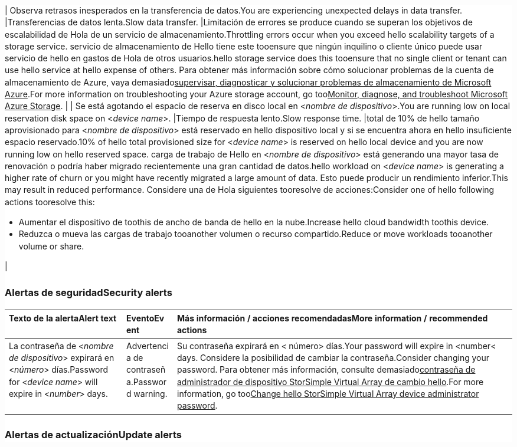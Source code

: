 | <span data-ttu-id="f7a5d-245">Observa retrasos inesperados en la transferencia de datos.</span><span class="sxs-lookup"><span data-stu-id="f7a5d-245">You are experiencing unexpected delays in data transfer.</span></span> |<span data-ttu-id="f7a5d-246">Transferencias de datos lenta.</span><span class="sxs-lookup"><span data-stu-id="f7a5d-246">Slow data transfer.</span></span> |<span data-ttu-id="f7a5d-247">Limitación de errores se produce cuando se superan los objetivos de escalabilidad de Hola de un servicio de almacenamiento.</span><span class="sxs-lookup"><span data-stu-id="f7a5d-247">Throttling errors occur when you exceed hello scalability targets of a storage service.</span></span> <span data-ttu-id="f7a5d-248">servicio de almacenamiento de Hello tiene este tooensure que ningún inquilino o cliente único puede usar servicio de hello en gastos de Hola de otros usuarios.</span><span class="sxs-lookup"><span data-stu-id="f7a5d-248">hello storage service does this tooensure that no single client or tenant can use hello service at hello expense of others.</span></span> <span data-ttu-id="f7a5d-249">Para obtener más información sobre cómo solucionar problemas de la cuenta de almacenamiento de Azure, vaya demasiado[supervisar, diagnosticar y solucionar problemas de almacenamiento de Microsoft Azure](../storage/common/storage-monitoring-diagnosing-troubleshooting.md).</span><span class="sxs-lookup"><span data-stu-id="f7a5d-249">For more information on troubleshooting your Azure storage account, go too[Monitor, diagnose, and troubleshoot Microsoft Azure Storage](../storage/common/storage-monitoring-diagnosing-troubleshooting.md).</span></span> |
| <span data-ttu-id="f7a5d-250">Se está agotando el espacio de reserva en disco local en <*nombre de dispositivo*>.</span><span class="sxs-lookup"><span data-stu-id="f7a5d-250">You are running low on local reservation disk space on <*device name*>.</span></span> |<span data-ttu-id="f7a5d-251">Tiempo de respuesta lento.</span><span class="sxs-lookup"><span data-stu-id="f7a5d-251">Slow response time.</span></span> |<span data-ttu-id="f7a5d-252">total de 10% de hello tamaño aprovisionado para <*nombre de dispositivo*> está reservado en hello dispositivo local y si se encuentra ahora en hello insuficiente espacio reservado.</span><span class="sxs-lookup"><span data-stu-id="f7a5d-252">10% of hello total provisioned size for <*device name*> is reserved on hello local device and you are now running low on hello reserved space.</span></span> <span data-ttu-id="f7a5d-253">carga de trabajo de Hello en <*nombre de dispositivo*> está generando una mayor tasa de renovación o podría haber migrado recientemente una gran cantidad de datos.</span><span class="sxs-lookup"><span data-stu-id="f7a5d-253">hello workload on <*device name*> is generating a higher rate of churn or you might have recently migrated a large amount of data.</span></span> <span data-ttu-id="f7a5d-254">Esto puede producir un rendimiento inferior.</span><span class="sxs-lookup"><span data-stu-id="f7a5d-254">This may result in reduced performance.</span></span> <span data-ttu-id="f7a5d-255">Considere una de Hola siguientes tooresolve de acciones:</span><span class="sxs-lookup"><span data-stu-id="f7a5d-255">Consider one of hello following actions tooresolve this:</span></span><ul><li><span data-ttu-id="f7a5d-256">Aumentar el dispositivo de toothis de ancho de banda de hello en la nube.</span><span class="sxs-lookup"><span data-stu-id="f7a5d-256">Increase hello cloud bandwidth toothis device.</span></span></li><li><span data-ttu-id="f7a5d-257">Reduzca o mueva las cargas de trabajo tooanother volumen o recurso compartido.</span><span class="sxs-lookup"><span data-stu-id="f7a5d-257">Reduce or move workloads tooanother volume or share.</span></span></li></ul> |

### <a name="security-alerts"></a><span data-ttu-id="f7a5d-258">Alertas de seguridad</span><span class="sxs-lookup"><span data-stu-id="f7a5d-258">Security alerts</span></span>

| <span data-ttu-id="f7a5d-259">Texto de la alerta</span><span class="sxs-lookup"><span data-stu-id="f7a5d-259">Alert text</span></span> | <span data-ttu-id="f7a5d-260">Evento</span><span class="sxs-lookup"><span data-stu-id="f7a5d-260">Event</span></span> | <span data-ttu-id="f7a5d-261">Más información / acciones recomendadas</span><span class="sxs-lookup"><span data-stu-id="f7a5d-261">More information / recommended actions</span></span> |
|:--- |:--- |:--- |
| <span data-ttu-id="f7a5d-262">La contraseña de <*nombre de dispositivo*> expirará en <*número*> días.</span><span class="sxs-lookup"><span data-stu-id="f7a5d-262">Password for <*device name*> will expire in <*number*> days.</span></span> |<span data-ttu-id="f7a5d-263">Advertencia de contraseña.</span><span class="sxs-lookup"><span data-stu-id="f7a5d-263">Password warning.</span></span> |<span data-ttu-id="f7a5d-264">Su contraseña expirará en < número> días.</span><span class="sxs-lookup"><span data-stu-id="f7a5d-264">Your password will expire in <number< days.</span></span> <span data-ttu-id="f7a5d-265">Considere la posibilidad de cambiar la contraseña.</span><span class="sxs-lookup"><span data-stu-id="f7a5d-265">Consider changing your password.</span></span> <span data-ttu-id="f7a5d-266">Para obtener más información, consulte demasiado[contraseña de administrador de dispositivo StorSimple Virtual Array de cambio hello](storsimple-virtual-array-change-device-admin-password.md).</span><span class="sxs-lookup"><span data-stu-id="f7a5d-266">For more information, go too[Change hello StorSimple Virtual Array device administrator password](storsimple-virtual-array-change-device-admin-password.md).</span></span> |

### <a name="update-alerts"></a><span data-ttu-id="f7a5d-267">Alertas de actualización</span><span class="sxs-lookup"><span data-stu-id="f7a5d-267">Update alerts</span></span>
